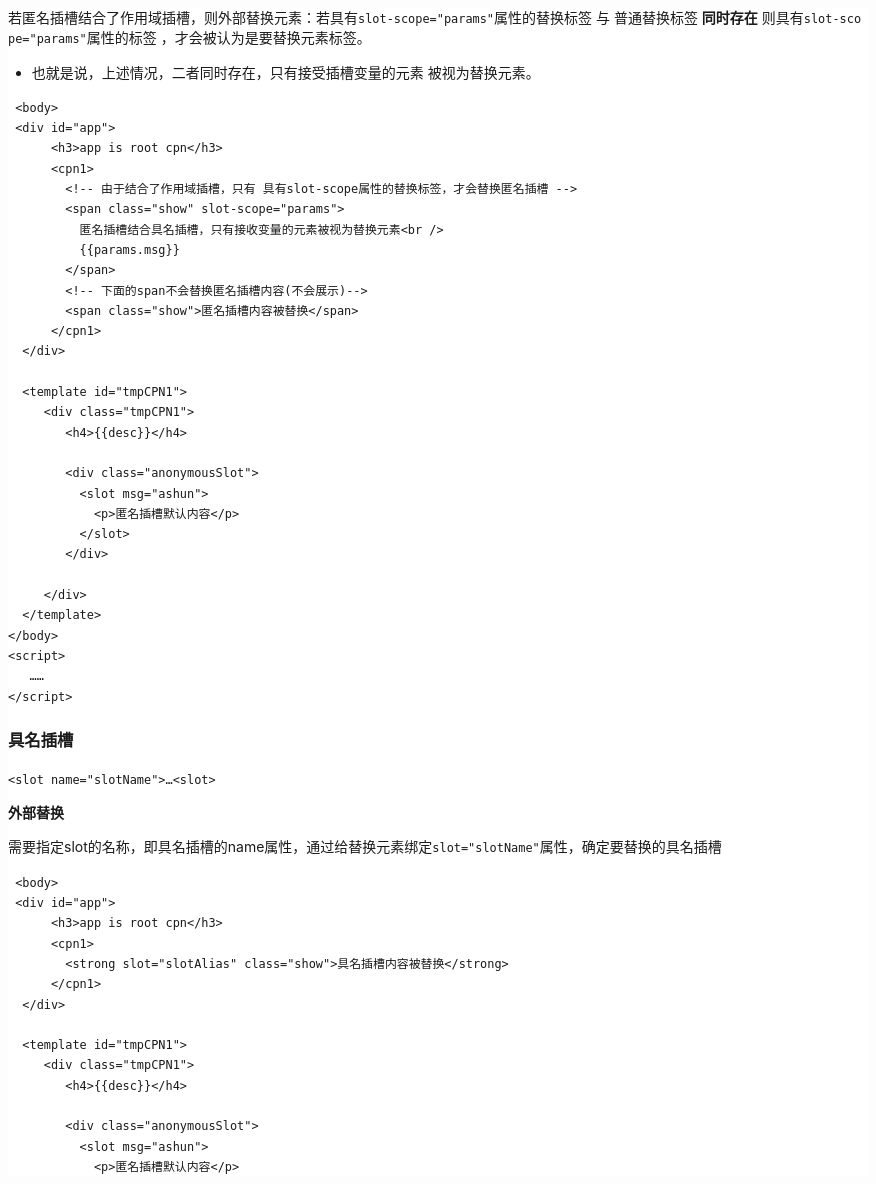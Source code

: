 ```
```

若匿名插槽结合了作用域插槽，则外部替换元素：若具有`slot-scope="params"`属性的替换标签 与 普通替换标签 **同时存在** 则具有`slot-scope="params"`属性的标签 ，才会被认为是要替换元素标签。

* 也就是说，上述情况，二者同时存在，只有接受插槽变量的元素 被视为替换元素。

```
 <body>
 <div id="app">
      <h3>app is root cpn</h3>
      <cpn1>
        <!-- 由于结合了作用域插槽，只有 具有slot-scope属性的替换标签，才会替换匿名插槽 -->
        <span class="show" slot-scope="params">
          匿名插槽结合具名插槽，只有接收变量的元素被视为替换元素<br />
          {{params.msg}}
        </span>
        <!-- 下面的span不会替换匿名插槽内容(不会展示)-->
        <span class="show">匿名插槽内容被替换</span>
      </cpn1>
  </div>

  <template id="tmpCPN1">
     <div class="tmpCPN1">
        <h4>{{desc}}</h4>
        
        <div class="anonymousSlot">
          <slot msg="ashun">
            <p>匿名插槽默认内容</p>
          </slot>
        </div> 
        
     </div>
  </template>
</body>
<script>
   ……
</script>
```





### 具名插槽

`<slot name="slotName">…<slot>`

**外部替换**

需要指定slot的名称，即具名插槽的name属性，通过给替换元素绑定`slot="slotName"`属性，确定要替换的具名插槽

```
 <body>
 <div id="app">
      <h3>app is root cpn</h3>
      <cpn1>
        <strong slot="slotAlias" class="show">具名插槽内容被替换</strong>
      </cpn1>
  </div>

  <template id="tmpCPN1">
     <div class="tmpCPN1">
        <h4>{{desc}}</h4>
        
        <div class="anonymousSlot">
          <slot msg="ashun">
            <p>匿名插槽默认内容</p>
```